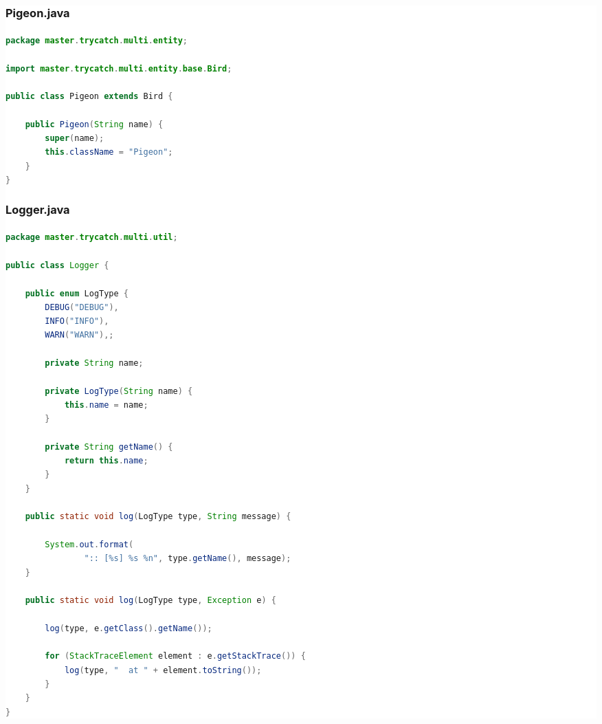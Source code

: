 ### Pigeon.java

```java
package master.trycatch.multi.entity;

import master.trycatch.multi.entity.base.Bird;

public class Pigeon extends Bird {

    public Pigeon(String name) {
        super(name);
        this.className = "Pigeon";
    }
}
```

### Logger.java

```java
package master.trycatch.multi.util;

public class Logger {

    public enum LogType {
        DEBUG("DEBUG"),
        INFO("INFO"),
        WARN("WARN"),;

        private String name;

        private LogType(String name) {
            this.name = name;
        }

        private String getName() {
            return this.name;
        }
    }

    public static void log(LogType type, String message) {

        System.out.format(
                ":: [%s] %s %n", type.getName(), message);
    }

    public static void log(LogType type, Exception e) {

        log(type, e.getClass().getName());

        for (StackTraceElement element : e.getStackTrace()) {
            log(type, "  at " + element.toString());
        }
    }
}
```

